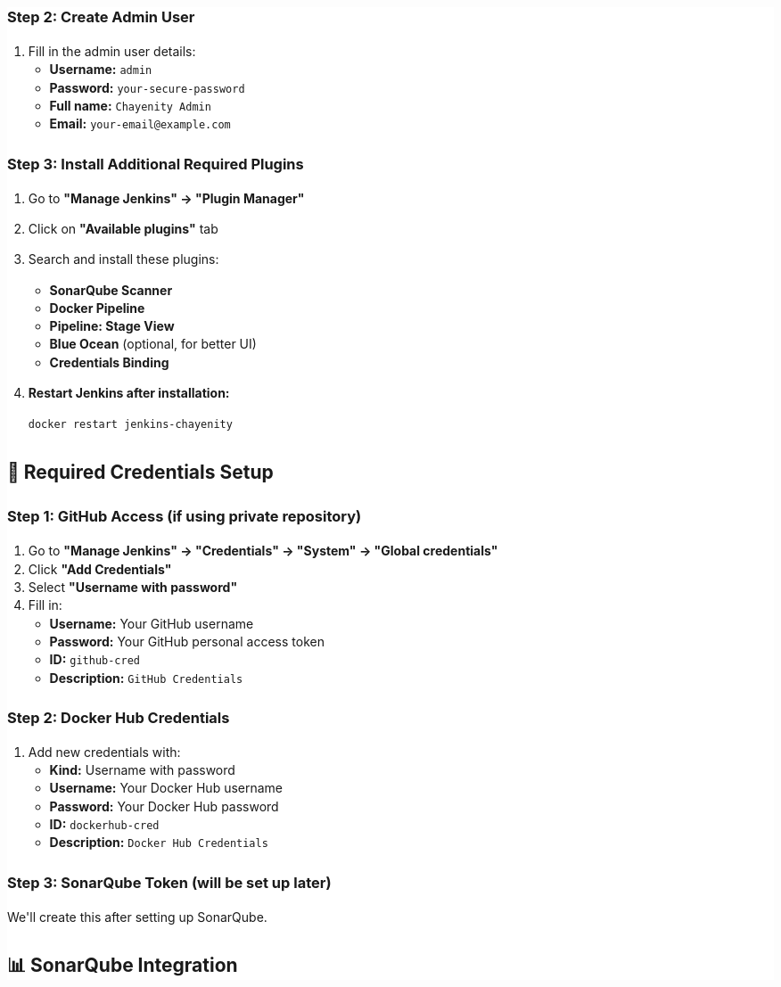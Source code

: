 ### Step 2: Create Admin User

1. Fill in the admin user details:
   - **Username:** `admin`
   - **Password:** `your-secure-password`
   - **Full name:** `Chayenity Admin`
   - **Email:** `your-email@example.com`

### Step 3: Install Additional Required Plugins

1. Go to **"Manage Jenkins" → "Plugin Manager"**
2. Click on **"Available plugins"** tab
3. Search and install these plugins:
   - **SonarQube Scanner**
   - **Docker Pipeline**
   - **Pipeline: Stage View**
   - **Blue Ocean** (optional, for better UI)
   - **Credentials Binding**

4. **Restart Jenkins after installation:**
   ```bash
   docker restart jenkins-chayenity
   ```

## 🔐 Required Credentials Setup

### Step 1: GitHub Access (if using private repository)

1. Go to **"Manage Jenkins" → "Credentials" → "System" → "Global credentials"**
2. Click **"Add Credentials"**
3. Select **"Username with password"**
4. Fill in:
   - **Username:** Your GitHub username
   - **Password:** Your GitHub personal access token
   - **ID:** `github-cred`
   - **Description:** `GitHub Credentials`

### Step 2: Docker Hub Credentials

1. Add new credentials with:
   - **Kind:** Username with password
   - **Username:** Your Docker Hub username
   - **Password:** Your Docker Hub password
   - **ID:** `dockerhub-cred`
   - **Description:** `Docker Hub Credentials`

### Step 3: SonarQube Token (will be set up later)

We'll create this after setting up SonarQube.

## 📊 SonarQube Integration
